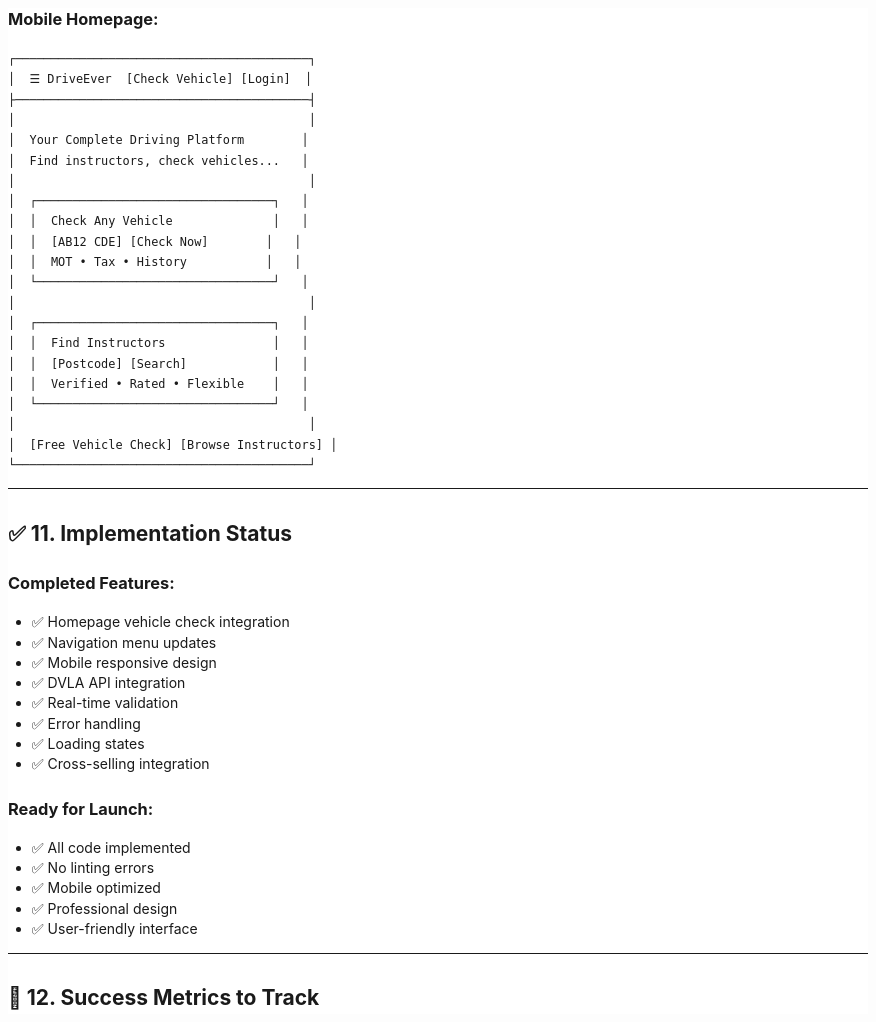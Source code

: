 ### **Mobile Homepage:**
```
┌─────────────────────────────────────────┐
│  ☰ DriveEver  [Check Vehicle] [Login]  │
├─────────────────────────────────────────┤
│                                         │
│  Your Complete Driving Platform        │
│  Find instructors, check vehicles...   │
│                                         │
│  ┌─────────────────────────────────┐   │
│  │  Check Any Vehicle              │   │
│  │  [AB12 CDE] [Check Now]        │   │
│  │  MOT • Tax • History           │   │
│  └─────────────────────────────────┘   │
│                                         │
│  ┌─────────────────────────────────┐   │
│  │  Find Instructors               │   │
│  │  [Postcode] [Search]            │   │
│  │  Verified • Rated • Flexible    │   │
│  └─────────────────────────────────┘   │
│                                         │
│  [Free Vehicle Check] [Browse Instructors] │
└─────────────────────────────────────────┘
```

---

## ✅ **11. Implementation Status**

### **Completed Features:**
- ✅ Homepage vehicle check integration
- ✅ Navigation menu updates
- ✅ Mobile responsive design
- ✅ DVLA API integration
- ✅ Real-time validation
- ✅ Error handling
- ✅ Loading states
- ✅ Cross-selling integration

### **Ready for Launch:**
- ✅ All code implemented
- ✅ No linting errors
- ✅ Mobile optimized
- ✅ Professional design
- ✅ User-friendly interface

---

## 🎯 **12. Success Metrics to Track**
